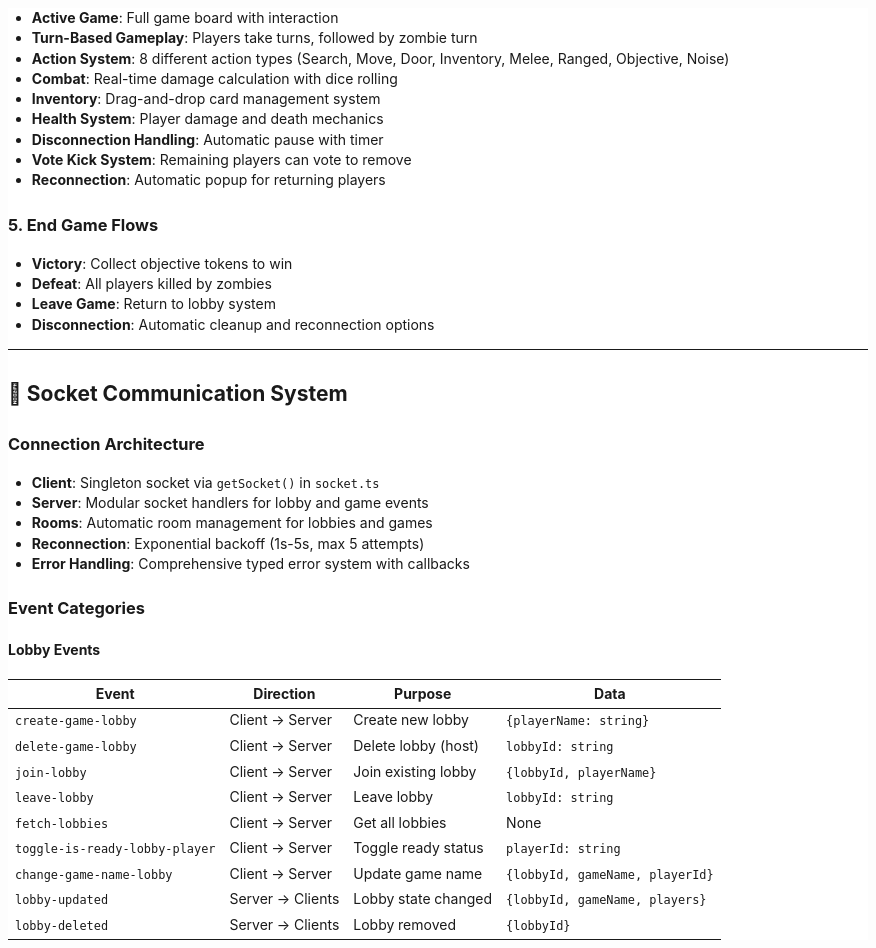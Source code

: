 - **Active Game**: Full game board with interaction
- **Turn-Based Gameplay**: Players take turns, followed by zombie turn
- **Action System**: 8 different action types (Search, Move, Door, Inventory, Melee, Ranged, Objective, Noise)
- **Combat**: Real-time damage calculation with dice rolling
- **Inventory**: Drag-and-drop card management system
- **Health System**: Player damage and death mechanics
- **Disconnection Handling**: Automatic pause with timer
- **Vote Kick System**: Remaining players can vote to remove
- **Reconnection**: Automatic popup for returning players

### 5. End Game Flows

- **Victory**: Collect objective tokens to win
- **Defeat**: All players killed by zombies
- **Leave Game**: Return to lobby system
- **Disconnection**: Automatic cleanup and reconnection options

---

## <a id="socket-communication-system"></a> 🔌 Socket Communication System

### Connection Architecture

- **Client**: Singleton socket via `getSocket()` in `socket.ts`
- **Server**: Modular socket handlers for lobby and game events
- **Rooms**: Automatic room management for lobbies and games
- **Reconnection**: Exponential backoff (1s-5s, max 5 attempts)
- **Error Handling**: Comprehensive typed error system with callbacks

### Event Categories

#### Lobby Events

| Event                          | Direction        | Purpose             | Data                            |
| ------------------------------ | ---------------- | ------------------- | ------------------------------- |
| `create-game-lobby`            | Client → Server  | Create new lobby    | `{playerName: string}`          |
| `delete-game-lobby`            | Client → Server  | Delete lobby (host) | `lobbyId: string`               |
| `join-lobby`                   | Client → Server  | Join existing lobby | `{lobbyId, playerName}`         |
| `leave-lobby`                  | Client → Server  | Leave lobby         | `lobbyId: string`               |
| `fetch-lobbies`                | Client → Server  | Get all lobbies     | None                            |
| `toggle-is-ready-lobby-player` | Client → Server  | Toggle ready status | `playerId: string`              |
| `change-game-name-lobby`       | Client → Server  | Update game name    | `{lobbyId, gameName, playerId}` |
| `lobby-updated`                | Server → Clients | Lobby state changed | `{lobbyId, gameName, players}`  |
| `lobby-deleted`                | Server → Clients | Lobby removed       | `{lobbyId}`                     |
